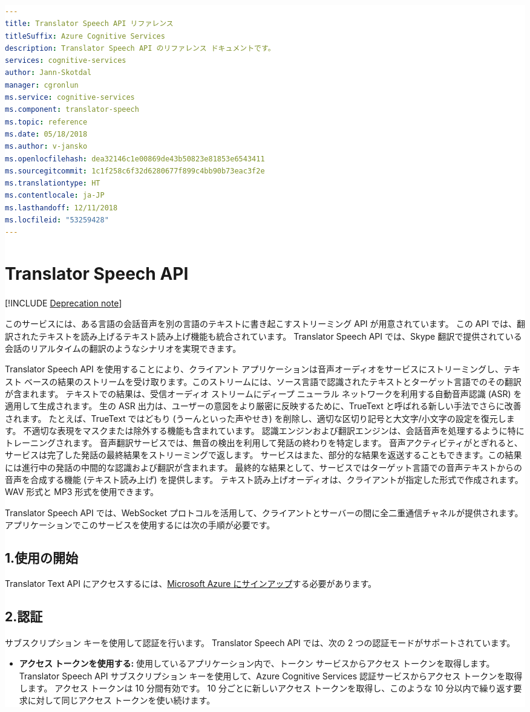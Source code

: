 ```yaml
---
title: Translator Speech API リファレンス
titleSuffix: Azure Cognitive Services
description: Translator Speech API のリファレンス ドキュメントです。
services: cognitive-services
author: Jann-Skotdal
manager: cgronlun
ms.service: cognitive-services
ms.component: translator-speech
ms.topic: reference
ms.date: 05/18/2018
ms.author: v-jansko
ms.openlocfilehash: dea32146c1e00869de43b50823e81853e6543411
ms.sourcegitcommit: 1c1f258c6f32d6280677f899c4bb90b73eac3f2e
ms.translationtype: HT
ms.contentlocale: ja-JP
ms.lasthandoff: 12/11/2018
ms.locfileid: "53259428"
---
```

# <a name="translator-speech-api"></a>Translator Speech API

[!INCLUDE [Deprecation note](../../../includes/cognitive-services-translator-speech-deprecation-note.md)]

このサービスには、ある言語の会話音声を別の言語のテキストに書き起こすストリーミング API が用意されています。 この API では、翻訳されたテキストを読み上げるテキスト読み上げ機能も統合されています。 Translator Speech API では、Skype 翻訳で提供されている会話のリアルタイムの翻訳のようなシナリオを実現できます。

Translator Speech API を使用することにより、クライアント アプリケーションは音声オーディオをサービスにストリーミングし、テキスト ベースの結果のストリームを受け取ります。このストリームには、ソース言語で認識されたテキストとターゲット言語でのその翻訳が含まれます。 テキストでの結果は、受信オーディオ ストリームにディープ ニューラル ネットワークを利用する自動音声認識 (ASR) を適用して生成されます。 生の ASR 出力は、ユーザーの意図をより厳密に反映するために、TrueText と呼ばれる新しい手法でさらに改善されます。 たとえば、TrueText ではどもり (うーんといった声やせき) を削除し、適切な区切り記号と大文字/小文字の設定を復元します。 不適切な表現をマスクまたは除外する機能も含まれています。 認識エンジンおよび翻訳エンジンは、会話音声を処理するように特にトレーニングされます。 音声翻訳サービスでは、無音の検出を利用して発話の終わりを特定します。 音声アクティビティがとぎれると、サービスは完了した発話の最終結果をストリーミングで返します。 サービスはまた、部分的な結果を返送することもできます。この結果には進行中の発話の中間的な認識および翻訳が含まれます。 最終的な結果として、サービスではターゲット言語での音声テキストからの音声を合成する機能 (テキスト読み上げ) を提供します。 テキスト読み上げオーディオは、クライアントが指定した形式で作成されます。 WAV 形式と MP3 形式を使用できます。

Translator Speech API では、WebSocket プロトコルを活用して、クライアントとサーバーの間に全二重通信チャネルが提供されます。 アプリケーションでこのサービスを使用するには次の手順が必要です。

## <a name="1-getting-started"></a>1.使用の開始
Translator Text API にアクセスするには、[Microsoft Azure にサインアップ](translator-speech-how-to-signup.md)する必要があります。

## <a name="2-authentication"></a>2.認証

サブスクリプション キーを使用して認証を行います。 Translator Speech API では、次の 2 つの認証モードがサポートされています。

* **アクセス トークンを使用する:** 使用しているアプリケーション内で、トークン サービスからアクセス トークンを取得します。 Translator Speech API サブスクリプション キーを使用して、Azure Cognitive Services 認証サービスからアクセス トークンを取得します。 アクセス トークンは 10 分間有効です。 10 分ごとに新しいアクセス トークンを取得し、このような 10 分以内で繰り返す要求に対して同じアクセス トークンを使い続けます。
